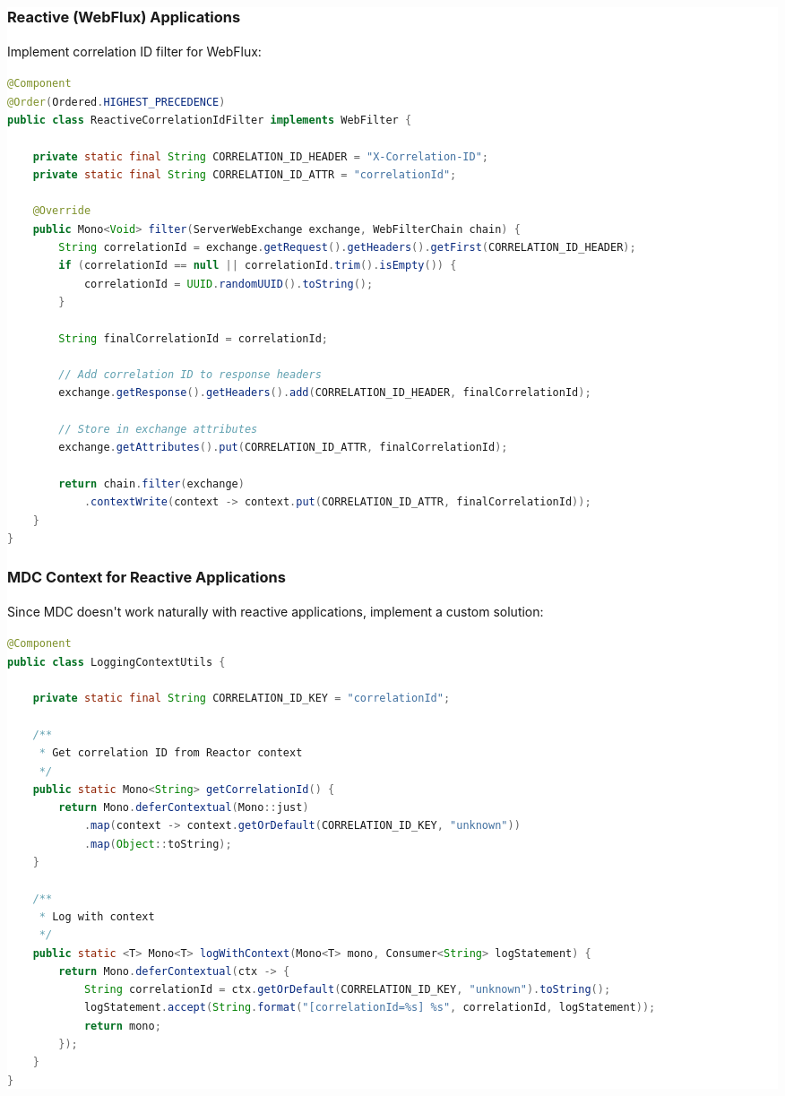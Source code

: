 ### Reactive (WebFlux) Applications

Implement correlation ID filter for WebFlux:

```java
@Component
@Order(Ordered.HIGHEST_PRECEDENCE)
public class ReactiveCorrelationIdFilter implements WebFilter {
    
    private static final String CORRELATION_ID_HEADER = "X-Correlation-ID";
    private static final String CORRELATION_ID_ATTR = "correlationId";
    
    @Override
    public Mono<Void> filter(ServerWebExchange exchange, WebFilterChain chain) {
        String correlationId = exchange.getRequest().getHeaders().getFirst(CORRELATION_ID_HEADER);
        if (correlationId == null || correlationId.trim().isEmpty()) {
            correlationId = UUID.randomUUID().toString();
        }
        
        String finalCorrelationId = correlationId;
        
        // Add correlation ID to response headers
        exchange.getResponse().getHeaders().add(CORRELATION_ID_HEADER, finalCorrelationId);
        
        // Store in exchange attributes
        exchange.getAttributes().put(CORRELATION_ID_ATTR, finalCorrelationId);
        
        return chain.filter(exchange)
            .contextWrite(context -> context.put(CORRELATION_ID_ATTR, finalCorrelationId));
    }
}
```

### MDC Context for Reactive Applications

Since MDC doesn't work naturally with reactive applications, implement a custom solution:

```java
@Component
public class LoggingContextUtils {
    
    private static final String CORRELATION_ID_KEY = "correlationId";
    
    /**
     * Get correlation ID from Reactor context
     */
    public static Mono<String> getCorrelationId() {
        return Mono.deferContextual(Mono::just)
            .map(context -> context.getOrDefault(CORRELATION_ID_KEY, "unknown"))
            .map(Object::toString);
    }
    
    /**
     * Log with context
     */
    public static <T> Mono<T> logWithContext(Mono<T> mono, Consumer<String> logStatement) {
        return Mono.deferContextual(ctx -> {
            String correlationId = ctx.getOrDefault(CORRELATION_ID_KEY, "unknown").toString();
            logStatement.accept(String.format("[correlationId=%s] %s", correlationId, logStatement));
            return mono;
        });
    }
}
```
